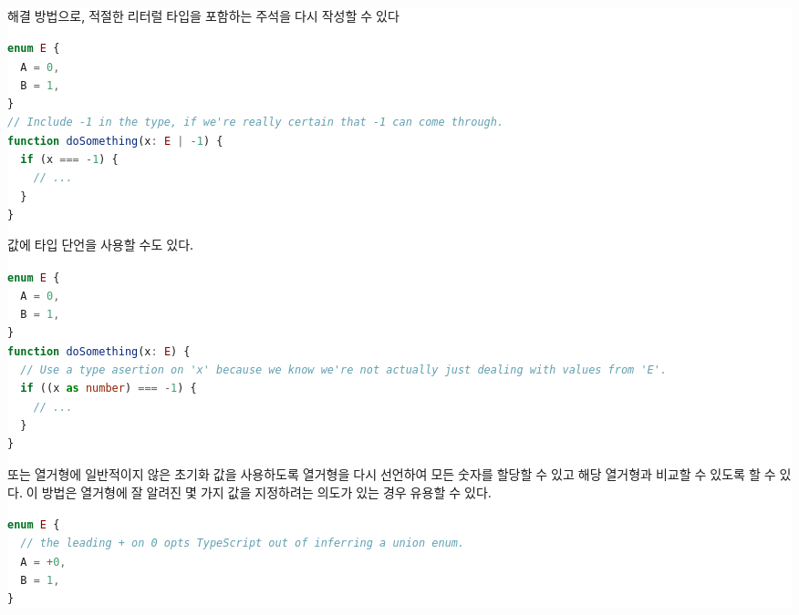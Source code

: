 해결 방법으로, 적절한 리터럴 타입을 포함하는 주석을 다시 작성할 수 있다

```ts
enum E {
  A = 0,
  B = 1,
}
// Include -1 in the type, if we're really certain that -1 can come through.
function doSomething(x: E | -1) {
  if (x === -1) {
    // ...
  }
}
```

값에 타입 단언을 사용할 수도 있다.

```ts
enum E {
  A = 0,
  B = 1,
}
function doSomething(x: E) {
  // Use a type asertion on 'x' because we know we're not actually just dealing with values from 'E'.
  if ((x as number) === -1) {
    // ...
  }
}
```

또는 열거형에 일반적이지 않은 초기화 값을 사용하도록 열거형을 다시 선언하여 모든 숫자를 할당할 수 있고 해당 열거형과 비교할 수 있도록 할 수 있다. 이 방법은 열거형에 잘 알려진 몇 가지 값을 지정하려는 의도가 있는 경우 유용할 수 있다.

```ts
enum E {
  // the leading + on 0 opts TypeScript out of inferring a union enum.
  A = +0,
  B = 1,
}
```
